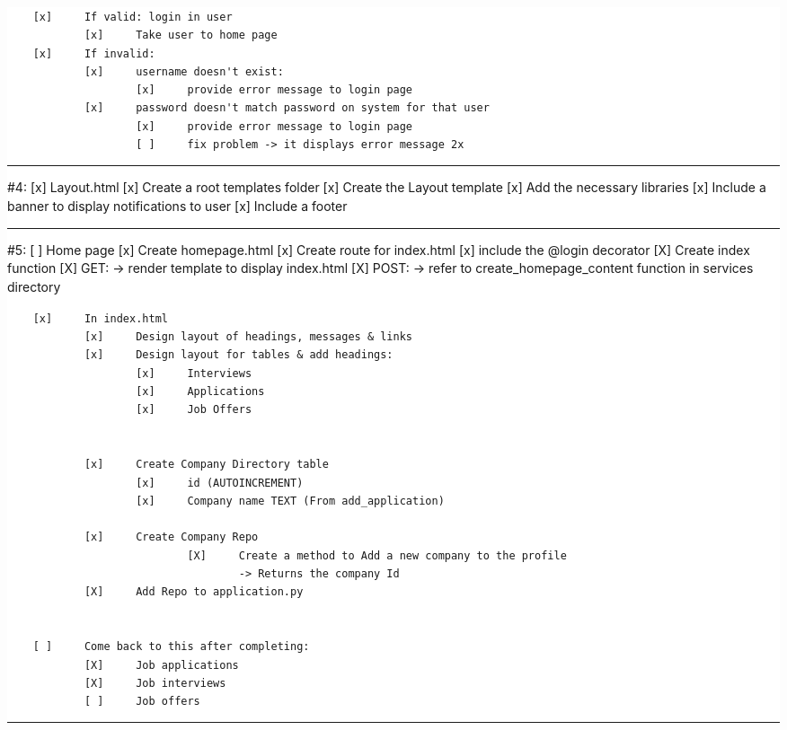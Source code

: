         [x]     If valid: login in user
                [x]     Take user to home page
        [x]     If invalid:
                [x]     username doesn't exist:
                        [x]     provide error message to login page
                [x]     password doesn't match password on system for that user
                        [x]     provide error message to login page
                        [ ]     fix problem -> it displays error message 2x 

------------------------------------------------------------------------------

#4: [x] Layout.html
        [x]     Create a root templates folder
        [x]     Create the Layout template 
        [x]     Add the necessary libraries
        [x]     Include a banner to display notifications to user
        [x]     Include a footer 

------------------------------------------------------------------------------


#5: [ ] Home page
        [x]     Create homepage.html
        [x]     Create route for index.html 
                [x]     include the @login decorator
                [X]     Create index function
                        [X]     GET:
                                -> render template to display index.html
                        [X]     POST:
                                -> refer to create_homepage_content function in services directory

        [x]     In index.html 
                [x]     Design layout of headings, messages & links
                [x]     Design layout for tables & add headings:
                        [x]     Interviews
                        [x]     Applications
                        [x]     Job Offers


                [x]     Create Company Directory table
                        [x]     id (AUTOINCREMENT) 
                        [x]     Company name TEXT (From add_application)
                        
                [x]     Create Company Repo
                                [X]     Create a method to Add a new company to the profile 
                                        -> Returns the company Id
                [X]     Add Repo to application.py


        [ ]     Come back to this after completing:
                [X]     Job applications
                [X]     Job interviews
                [ ]     Job offers
        

------------------------------------------------------------------------------
